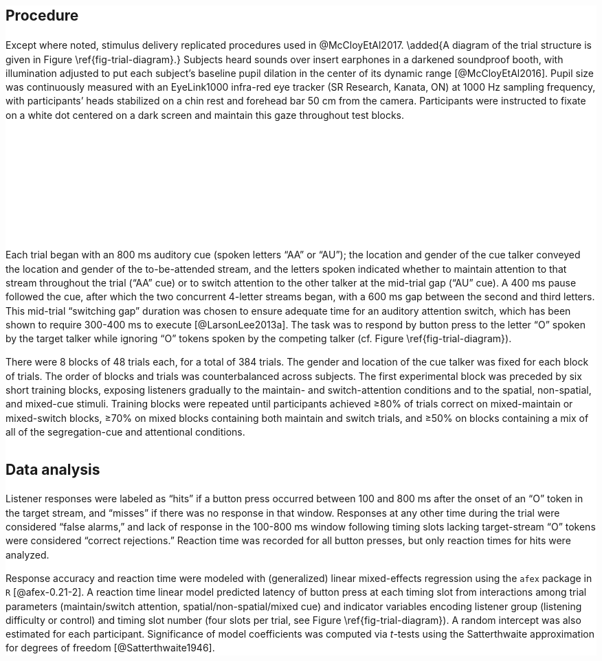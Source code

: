 ## Procedure

Except where noted, stimulus delivery replicated procedures used in
@McCloyEtAl2017.  \added{A diagram of the trial structure is given in Figure
\ref{fig-trial-diagram}.}
Subjects heard sounds over insert earphones in a darkened
soundproof booth, with illumination adjusted to put each subject’s baseline
pupil dilation in the center of its dynamic range [@McCloyEtAl2016].  Pupil
size was continuously measured with an EyeLink1000 infra-red eye tracker (SR
Research, Kanata, ON) at 1000 Hz sampling frequency, with participants’ heads
stabilized on a chin rest and forehead bar 50 cm from the camera. Participants
were instructed to fixate on a white dot centered on a dark screen and
maintain this gaze throughout test blocks.

![(Color online). Illustration of “maintain” and “switch” trial types. In the depicted “maintain” trial (heavy solid line), listeners would hear cue “AA” in a male voice, attend to the male voice (“EOPO”) throughout the trial, and respond twice (once for each “O”). In the depicted “switch” trial (heavy dashed line), listeners would hear cue “AU” in a male voice, attend to the male voice (“EO”) for the first half of the trial and the female voice (“DE”) for the second half of the trial, and respond once (to the “O” occurring at 1.6–2.0 seconds).\label{fig-trial-diagram}](figures/trial-diagram.pdf)

Each trial began with an 800 ms auditory cue (spoken letters “AA” or “AU”); the
location and gender of the cue talker conveyed the location and gender of the
to-be-attended stream, and the letters spoken indicated whether to maintain
attention to that stream throughout the trial (“AA” cue) or to switch attention
to the other talker at the mid-trial gap (“AU” cue).  A 400 ms pause followed
the cue, after which the two concurrent 4-letter streams began, with a 600 ms
gap between the second and third letters. This mid-trial “switching gap”
duration was chosen to ensure adequate time for an auditory attention switch,
which has been shown to require 300-400 ms to execute [@LarsonLee2013a].  The
task was to respond by button press to the letter “O” spoken by the target
talker while ignoring “O” tokens spoken by the competing talker (cf. Figure
\ref{fig-trial-diagram}).

There were 8 blocks of 48 trials each, for a total of 384 trials.  The gender
and location of the cue talker was fixed for each block of trials.  The order
of blocks and trials was counterbalanced across subjects.  The first
experimental block was preceded by six short training blocks, exposing
listeners gradually to the maintain- and switch-attention conditions and to the
spatial, non-spatial, and mixed-cue stimuli.  Training blocks were repeated
until participants achieved ≥80% of trials correct on mixed-maintain or
mixed-switch blocks, ≥70% on mixed blocks containing both maintain and switch
trials, and ≥50% on blocks containing a mix of all of the segregation-cue and
attentional conditions.

## Data analysis

Listener responses were labeled as “hits” if a button press occurred between
100 and 800 ms after the onset of an “O” token in the target stream, and
“misses” if there was no response in that window.  Responses at any other time
during the trial were considered “false alarms,” and lack of response in the
100-800 ms window following timing slots lacking target-stream “O” tokens were
considered “correct rejections.”  Reaction time was recorded for all button
presses, but only reaction times for hits were analyzed.

Response accuracy and reaction time were modeled with (generalized) linear
mixed-effects regression using the `afex` package in `R` [@afex-0.21-2].  A
reaction time linear model predicted latency of button press at each timing
slot from interactions among trial parameters (maintain/switch attention,
spatial/non-spatial/mixed cue) and indicator variables encoding listener group
(listening difficulty or control) and timing slot number (four slots per trial,
see Figure \ref{fig-trial-diagram}). A random intercept was also estimated for
each participant.  Significance of model coefficients was computed via
_t_-tests using the Satterthwaite approximation for degrees of freedom [@Satterthwaite1946].


[^supp]: See Supplementary materials at [URL will be inserted by AIP]